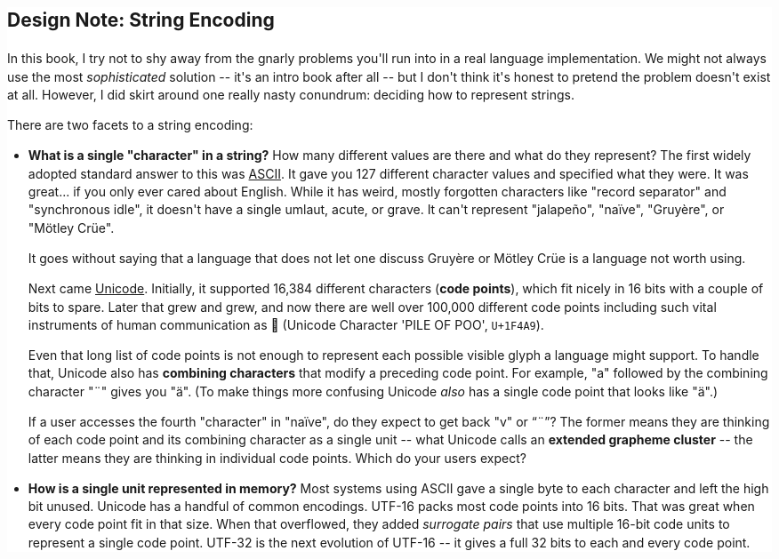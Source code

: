 [flexible array members]: https://en.wikipedia.org/wiki/Flexible_array_member

</div>

<div class="design-note">

## Design Note: String Encoding

In this book, I try not to shy away from the gnarly problems you'll run into in
a real language implementation. We might not always use the most *sophisticated*
solution -- it's an intro book after all -- but I don't think it's honest to
pretend the problem doesn't exist at all. However, I did skirt around one really
nasty conundrum: deciding how to represent strings.

There are two facets to a string encoding:

*   **What is a single "character" in a string?** How many different values are
    there and what do they represent? The first widely adopted standard answer
    to this was [ASCII][]. It gave you 127 different character values and
    specified what they were. It was great... if you only ever cared about
    English. While it has weird, mostly forgotten characters like "record
    separator" and "synchronous idle", it doesn't have a single umlaut, acute,
    or grave. It can't represent "jalapeño", "naïve", <span
    name="gruyere">"Gruyère"</span>, or "Mötley Crüe".

    <aside name="gruyere">

    It goes without saying that a language that does not let one discuss Gruyère
    or Mötley Crüe is a language not worth using.

    </aside>

    Next came [Unicode][]. Initially, it supported 16,384 different characters
    (**code points**), which fit nicely in 16 bits with a couple of bits to
    spare. Later that grew and grew, and now there are well over 100,000
    different code points including such vital instruments of human
    communication as 💩 (Unicode Character 'PILE OF POO', `U+1F4A9`).

    Even that long list of code points is not enough to represent each possible
    visible glyph a language might support. To handle that, Unicode also has
    **combining characters** that modify a preceding code point. For example,
    "a" followed by the combining character "¨" gives you "ä". (To make things
    more confusing Unicode *also* has a single code point that looks like "ä".)

    If a user accesses the fourth "character" in "naïve", do they expect to get
    back "v" or &ldquo;¨&rdquo;? The former means they are thinking of each code
    point and its combining character as a single unit -- what Unicode calls an
    **extended grapheme cluster** -- the latter means they are thinking in
    individual code points. Which do your users expect?

*   **How is a single unit represented in memory?** Most systems using ASCII
    gave a single byte to each character and left the high bit unused. Unicode
    has a handful of common encodings. UTF-16 packs most code points into 16
    bits. That was great when every code point fit in that size. When that
    overflowed, they added *surrogate pairs* that use multiple 16-bit code units
    to represent a single code point. UTF-32 is the next evolution of
    UTF-16 -- it gives a full 32 bits to each and every code point.


[gc]: garbage-collection.html
[pun]: https://en.wikipedia.org/wiki/Type_punning
[hash]: hash-tables.html
[vm]: a-virtual-machine.html#an-instruction-execution-machine
[hash table]: hash-tables.html
[ascii]: https://en.wikipedia.org/wiki/ASCII
[unicode]: https://en.wikipedia.org/wiki/Unicode
[wren]: http://wren.io
